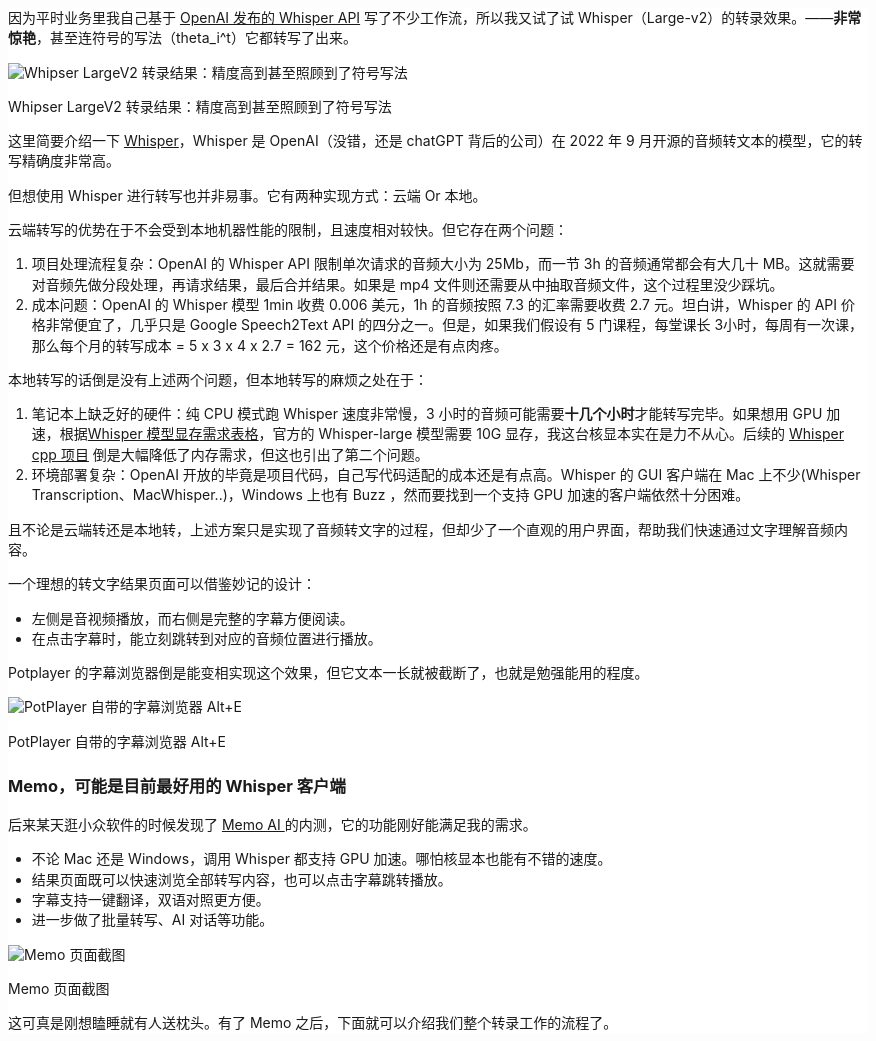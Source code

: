 因为平时业务里我自己基于 [OpenAI 发布的 Whisper API](https://sspai.com/link?target=https%3A%2F%2Fplatform.openai.com%2Fdocs%2Fguides%2Fspeech-to-text) 写了不少工作流，所以我又试了试 Whisper（Large-v2）的转录效果。——**非常惊艳**，甚至连符号的写法（theta\_i^t）它都转写了出来。

![Whipser LargeV2 转录结果：精度高到甚至照顾到了符号写法](https://proxy-prod.omnivore-image-cache.app/0x0,sZJoSf089eSMJ_gsNnk8zn1w02QBVaVb8-WLH9dlEriw/https://cdn.sspai.com/2023/10/17/article/30b059670fa0d976521d975c1359ae5d?imageView2/2/w/1120/q/90/interlace/1/ignore-error/1)

Whipser LargeV2 转录结果：精度高到甚至照顾到了符号写法

这里简要介绍一下 [Whisper](https://sspai.com/link?target=https%3A%2F%2Fopenai.com%2Fresearch%2Fwhisper)，Whisper 是 OpenAI（没错，还是 chatGPT 背后的公司）在 2022 年 9 月开源的音频转文本的模型，它的转写精确度非常高。

但想使用 Whisper 进行转写也并非易事。它有两种实现方式：云端 Or 本地。

云端转写的优势在于不会受到本地机器性能的限制，且速度相对较快。但它存在两个问题：

1. 项目处理流程复杂：OpenAI 的 Whisper API 限制单次请求的音频大小为 25Mb，而一节 3h 的音频通常都会有大几十 MB。这就需要对音频先做分段处理，再请求结果，最后合并结果。如果是 mp4 文件则还需要从中抽取音频文件，这个过程里没少踩坑。
2. 成本问题：OpenAI 的 Whisper 模型 1min 收费 0.006 美元，1h 的音频按照 7.3 的汇率需要收费 2.7 元。坦白讲，Whisper 的 API 价格非常便宜了，几乎只是 Google Speech2Text API 的四分之一。但是，如果我们假设有 5 门课程，每堂课长 3小时，每周有一次课，那么每个月的转写成本 = 5 x 3 x 4 x 2.7 = 162 元，这个价格还是有点肉疼。

本地转写的话倒是没有上述两个问题，但本地转写的麻烦之处在于：

1. 笔记本上缺乏好的硬件：纯 CPU 模式跑 Whisper 速度非常慢，3 小时的音频可能需要**十几个小时**才能转写完毕。如果想用 GPU 加速，根据[Whisper 模型显存需求表格](https://sspai.com/link?target=https%3A%2F%2Fgithub.com%2Fopenai%2Fwhisper%2Fdiscussions%2F5)，官方的 Whisper-large 模型需要 10G 显存，我这台核显本实在是力不从心。后续的 [Whisper cpp 项目](https://sspai.com/link?target=https%3A%2F%2Fgithub.com%2Fggerganov%2Fwhisper.cpp) 倒是大幅降低了内存需求，但这也引出了第二个问题。
2. 环境部署复杂：OpenAI 开放的毕竟是项目代码，自己写代码适配的成本还是有点高。Whisper 的 GUI 客户端在 Mac 上不少(Whisper Transcription、MacWhisper..)，Windows 上也有 Buzz ，然而要找到一个支持 GPU 加速的客户端依然十分困难。

且不论是云端转还是本地转，上述方案只是实现了音频转文字的过程，但却少了一个直观的用户界面，帮助我们快速通过文字理解音频内容。

一个理想的转文字结果页面可以借鉴妙记的设计：

* 左侧是音视频播放，而右侧是完整的字幕方便阅读。
* 在点击字幕时，能立刻跳转到对应的音频位置进行播放。

Potplayer 的字幕浏览器倒是能变相实现这个效果，但它文本一长就被截断了，也就是勉强能用的程度。

![PotPlayer 自带的字幕浏览器 Alt+E](https://proxy-prod.omnivore-image-cache.app/0x0,sgQh8PV_n-zI4OnGObmbYpA6akwCojh_SVt0cnpvmedw/https://cdn.sspai.com/2023/10/17/article/15339899c8416202f8971de5523f8ae1?imageView2/2/w/1120/q/90/interlace/1/ignore-error/1)

PotPlayer 自带的字幕浏览器 Alt+E

### **Memo，可能是目前最好用的 Whisper 客户端**

后来某天逛小众软件的时候发现了 [Memo AI ](https://sspai.com/link?target=https%3A%2F%2Fmemo.ac%2Fzh%2F)的内测，它的功能刚好能满足我的需求。

* 不论 Mac 还是 Windows，调用 Whisper 都支持 GPU 加速。哪怕核显本也能有不错的速度。
* 结果页面既可以快速浏览全部转写内容，也可以点击字幕跳转播放。
* 字幕支持一键翻译，双语对照更方便。
* 进一步做了批量转写、AI 对话等功能。

![Memo 页面截图](https://proxy-prod.omnivore-image-cache.app/0x0,s7SD4NyKnFSHmm2XUuIomR8TONbCEMiAvNqBWuV-RGzg/https://cdn.sspai.com/2023/10/17/article/882daabf5b7eb25e2e39beeed95be35e?imageView2/2/w/1120/q/90/interlace/1/ignore-error/1)

Memo 页面截图

这可真是刚想瞌睡就有人送枕头。有了 Memo 之后，下面就可以介绍我们整个转录工作的流程了。
